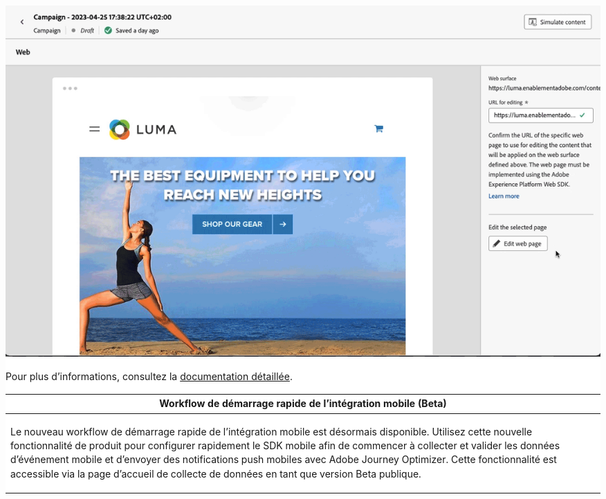 <img src="assets/do-not-localize/web-authoring.gif"/>
<p>Pour plus d’informations, consultez la <a href="../web/get-started-web.md">documentation détaillée</a>.</p>
</tr>
</tbody>
</table>

<table>
<thead>
<tr>
<th><strong>Workflow de démarrage rapide de l’intégration mobile (Beta)</strong><br/></th>
</tr>
</thead>
<tbody>
<tr>
<td>
<p>Le nouveau workflow de démarrage rapide de l’intégration mobile est désormais disponible. Utilisez cette nouvelle fonctionnalité de produit pour configurer rapidement le SDK mobile afin de commencer à collecter et valider les données d’événement mobile et d’envoyer des notifications push mobiles avec Adobe Journey Optimizer. Cette fonctionnalité est accessible via la page d’accueil de collecte de données en tant que version Beta publique.</p>